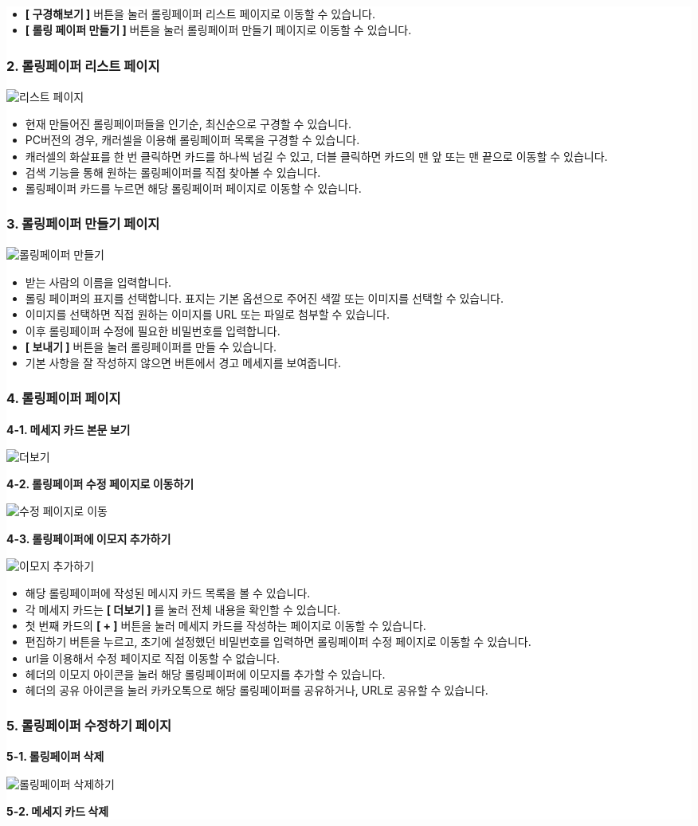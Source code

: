 - **[ 구경해보기 ]** 버튼을 눌러 롤링페이퍼 리스트 페이지로 이동할 수 있습니다.
- **[ 롤링 페이퍼 만들기 ]** 버튼을 눌러 롤링페이퍼 만들기 페이지로 이동할 수 있습니다.

### 2. 롤링페이퍼 리스트 페이지
![리스트 페이지](https://github.com/han-kimm/PART2-NDHH/assets/103186362/f2f90003-3c3b-4109-a26e-92760d8be72e)

- 현재 만들어진 롤링페이퍼들을 인기순, 최신순으로 구경할 수 있습니다.
- PC버전의 경우, 캐러셀을 이용해 롤링페이퍼 목록을 구경할 수 있습니다.
- 캐러셀의 화살표를 한 번 클릭하면 카드를 하나씩 넘길 수 있고, 더블 클릭하면 카드의 맨 앞 또는 맨 끝으로 이동할 수 있습니다.
- 검색 기능을 통해 원하는 롤링페이퍼를 직접 찾아볼 수 있습니다.
- 롤링페이퍼 카드를 누르면 해당 롤링페이퍼 페이지로 이동할 수 있습니다.

### 3. 롤링페이퍼 만들기 페이지
![롤링페이퍼 만들기](https://github.com/han-kimm/PART2-NDHH/assets/103186362/71bb2acf-a31e-4cd4-a92d-dd2b203a4342)

- 받는 사람의 이름을 입력합니다.
- 롤링 페이퍼의 표지를 선택합니다. 표지는 기본 옵션으로 주어진 색깔 또는 이미지를 선택할 수 있습니다.
- 이미지를 선택하면 직접 원하는 이미지를 URL 또는 파일로 첨부할 수 있습니다.
- 이후 롤링페이퍼 수정에 필요한 비밀번호를 입력합니다.
- **[ 보내기 ]** 버튼을 눌러 롤링페이퍼를 만들 수 있습니다.
- 기본 사항을 잘 작성하지 않으면 버튼에서 경고 메세지를 보여줍니다.

### 4. 롤링페이퍼 페이지
**4-1. 메세지 카드 본문 보기**

![더보기](https://github.com/han-kimm/PART2-NDHH/assets/103186362/4a9aec1b-651a-44f2-946f-10a4abffa347)

**4-2. 롤링페이퍼 수정 페이지로 이동하기**

![수정 페이지로 이동](https://github.com/han-kimm/PART2-NDHH/assets/103186362/074c9817-66de-42e0-b5c5-2d10a28a6650)


**4-3. 롤링페이퍼에 이모지 추가하기**

![이모지 추가하기](https://github.com/han-kimm/PART2-NDHH/assets/103186362/4825d37c-6e53-4d4d-8390-7b15a60cda44)


- 해당 롤링페이퍼에 작성된 메시지 카드 목록을 볼 수 있습니다.
- 각 메세지 카드는 **[ 더보기 ]** 를 눌러 전체 내용을 확인할 수 있습니다.
- 첫 번째 카드의 **[ + ]** 버튼을 눌러 메세지 카드를 작성하는 페이지로 이동할 수 있습니다.
- 편집하기 버튼을 누르고, 초기에 설정했던 비밀번호를 입력하면 롤링페이퍼 수정 페이지로 이동할 수 있습니다.
- url을 이용해서 수정 페이지로 직접 이동할 수 없습니다.
- 헤더의 이모지 아이콘을 눌러 해당 롤링페이퍼에 이모지를 추가할 수 있습니다.
- 헤더의 공유 아이콘을 눌러 카카오톡으로 해당 롤링페이퍼를 공유하거나, URL로 공유할 수 있습니다.

### 5. 롤링페이퍼 수정하기 페이지
**5-1. 롤링페이퍼 삭제**

![롤링페이퍼 삭제하기](https://github.com/han-kimm/PART2-NDHH/assets/103186362/9f7e98e8-b828-4e4e-bc6d-0e41936c1270)

**5-2. 메세지 카드 삭제**
